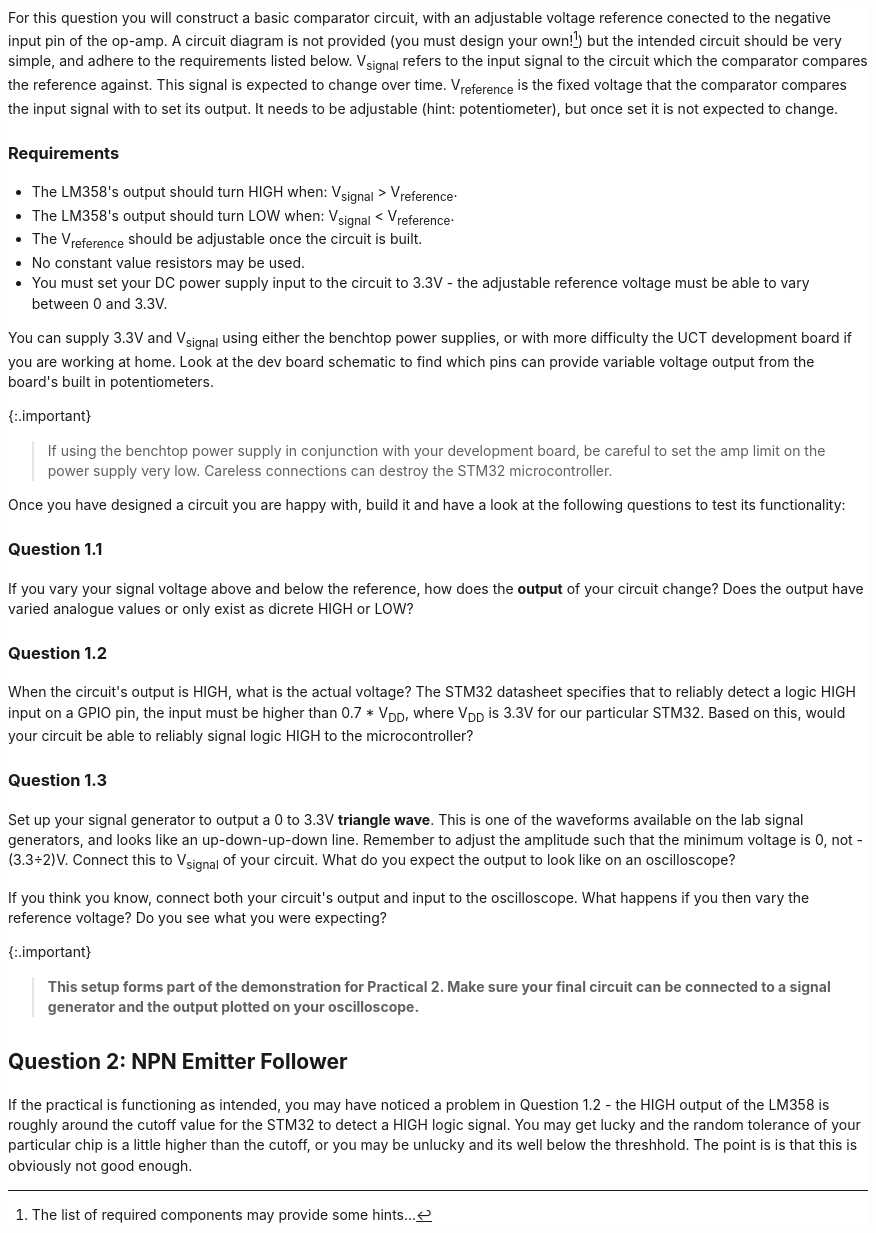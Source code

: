 For this question you will construct a basic comparator circuit, with an adjustable voltage reference conected to the negative input pin of the op-amp. A circuit diagram is not provided (you must design your own![^1]) but the intended circuit should be very simple, and adhere to the requirements listed below. V<sub>signal</sub> refers to the input signal to the circuit which the comparator compares the reference against. This signal is expected to change over time. V<sub>reference</sub> is the fixed voltage that the comparator compares the input signal with to set its output. It needs to be adjustable (hint: potentiometer), but once set it is not expected to change.

### Requirements

* The LM358's output should turn HIGH when: V<sub>signal</sub> > V<sub>reference</sub>.
* The LM358's output should turn LOW when: V<sub>signal</sub> < V<sub>reference</sub>.
* The V<sub>reference</sub> should be adjustable once the circuit is built.
* No constant value resistors may be used.
* You must set your DC power supply input to the circuit to 3.3V - the adjustable reference voltage must be able to vary between 0 and 3.3V.

You can supply 3.3V and V<sub>signal</sub> using either the benchtop power supplies, or with more difficulty the UCT development board if you are working at home. Look at the dev board schematic to find which pins can provide variable voltage output from the board's built in potentiometers.

{:.important}
> If using the benchtop power supply in conjunction with your development board, be careful to set the amp limit on the power supply very low. Careless connections can destroy the STM32 microcontroller.

Once you have designed a circuit you are happy with, build it and have a look at the following questions to test its functionality:

### **Question 1.1**
If you vary your signal voltage above and below the reference, how does the **output** of your circuit change? Does the output have varied analogue values or only exist as dicrete HIGH or LOW?

### **Question 1.2**
When the circuit's output is HIGH, what is the actual voltage? The STM32 datasheet specifies that to reliably detect a logic HIGH input on a GPIO pin, the input must be higher than 0.7 * V<sub>DD</sub>, where V<sub>DD</sub> is 3.3V for our particular STM32. Based on this, would your circuit be able to reliably signal logic HIGH to the microcontroller? 

### **Question 1.3**
Set up your signal generator to output a 0 to 3.3V **triangle wave**. This is one of the waveforms available on the lab signal generators, and looks like an up-down-up-down line. Remember to adjust the amplitude such that the minimum voltage is 0, not -(3.3÷2)V. Connect this to V<sub>signal</sub> of your circuit. What do you expect the output to look like on an oscilloscope? 

If you think you know, connect both your circuit's output and input to the oscilloscope. What happens if you then vary the reference voltage? Do you see what you were expecting?

{:.important}
> **This setup forms part of the demonstration for Practical 2. Make sure your final circuit can be connected to a signal generator and the output plotted on your oscilloscope.**

## Question 2: NPN Emitter Follower
If the practical is functioning as intended, you may have noticed a problem in Question 1.2 - the HIGH output of the LM358 is roughly around the cutoff value for the STM32 to detect a HIGH logic signal. You may get lucky and the random tolerance of your particular chip is a little higher than the cutoff, or you may be unlucky and its well below the threshhold. The point is is that this is obviously not good enough.


[^1]: The list of required components may provide some hints...